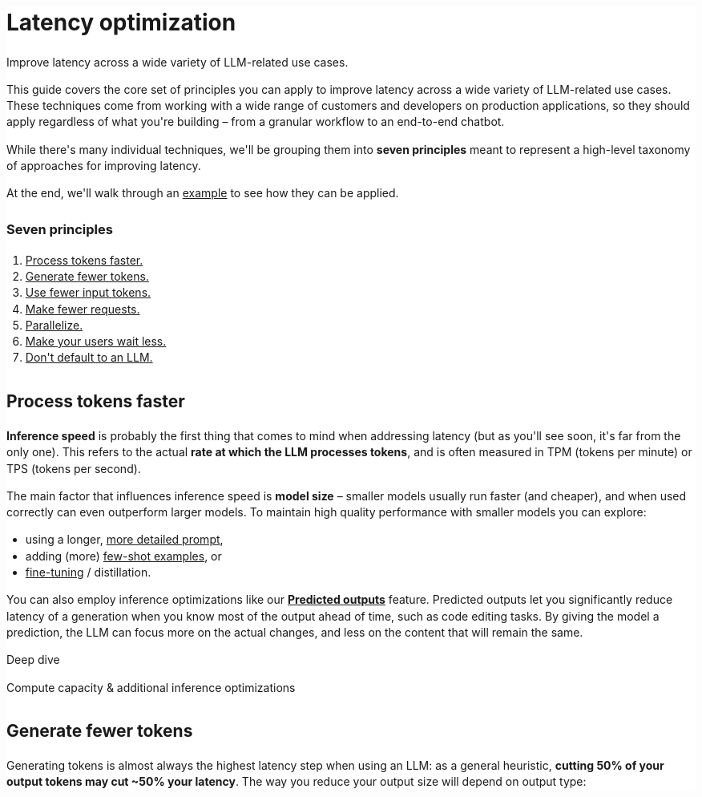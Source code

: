 Latency optimization
====================

Improve latency across a wide variety of LLM-related use cases.

This guide covers the core set of principles you can apply to improve latency across a wide variety of LLM-related use cases. These techniques come from working with a wide range of customers and developers on production applications, so they should apply regardless of what you're building – from a granular workflow to an end-to-end chatbot.

While there's many individual techniques, we'll be grouping them into **seven principles** meant to represent a high-level taxonomy of approaches for improving latency.

At the end, we'll walk through an [example](/docs/guides/latency-optimization#example) to see how they can be applied.

### Seven principles

1.  [Process tokens faster.](/docs/guides/latency-optimization#process-tokens-faster)
2.  [Generate fewer tokens.](/docs/guides/latency-optimization#generate-fewer-tokens)
3.  [Use fewer input tokens.](/docs/guides/latency-optimization#use-fewer-input-tokens)
4.  [Make fewer requests.](/docs/guides/latency-optimization#make-fewer-requests)
5.  [Parallelize.](/docs/guides/latency-optimization#parallelize)
6.  [Make your users wait less.](/docs/guides/latency-optimization#make-your-users-wait-less)
7.  [Don't default to an LLM.](/docs/guides/latency-optimization#don-t-default-to-an-llm)

Process tokens faster
---------------------

**Inference speed** is probably the first thing that comes to mind when addressing latency (but as you'll see soon, it's far from the only one). This refers to the actual **rate at which the LLM processes tokens**, and is often measured in TPM (tokens per minute) or TPS (tokens per second).

The main factor that influences inference speed is **model size** – smaller models usually run faster (and cheaper), and when used correctly can even outperform larger models. To maintain high quality performance with smaller models you can explore:

*   using a longer, [more detailed prompt](/docs/guides/prompt-engineering#tactic-specify-the-steps-required-to-complete-a-task),
*   adding (more) [few-shot examples](/docs/guides/prompt-engineering#tactic-provide-examples), or
*   [fine-tuning](/docs/guides/model-optimization) / distillation.

You can also employ inference optimizations like our [**Predicted outputs**](/docs/guides/predicted-outputs) feature. Predicted outputs let you significantly reduce latency of a generation when you know most of the output ahead of time, such as code editing tasks. By giving the model a prediction, the LLM can focus more on the actual changes, and less on the content that will remain the same.

Deep dive

Compute capacity & additional inference optimizations

Generate fewer tokens
---------------------

Generating tokens is almost always the highest latency step when using an LLM: as a general heuristic, **cutting 50% of your output tokens may cut ~50% your latency**. The way you reduce your output size will depend on output type:
